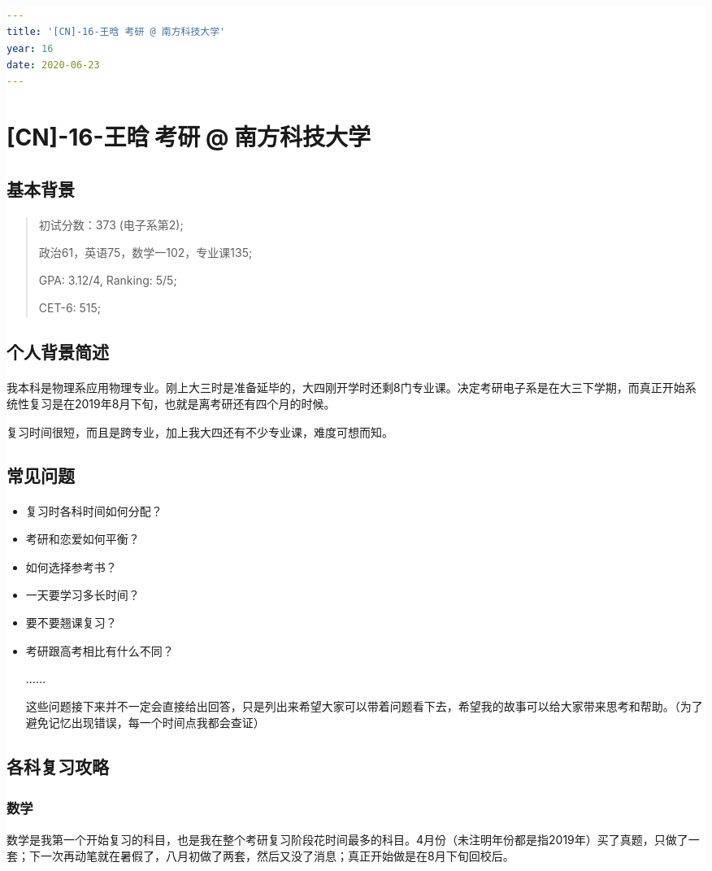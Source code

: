 ```yaml
---
title: '[CN]-16-王晗 考研 @ 南方科技大学'
year: 16
date: 2020-06-23
---
```


# [CN]-16-王晗 考研 @ 南方科技大学

## 基本背景

> 初试分数：373 (电子系第2);
>
> 政治61，英语75，数学一102，专业课135;
>
> GPA: 3.12/4, Ranking: 5/5;
>
> CET-6: 515;

 

## 个人背景简述

我本科是物理系应用物理专业。刚上大三时是准备延毕的，大四刚开学时还剩8门专业课。决定考研电子系是在大三下学期，而真正开始系统性复习是在2019年8月下旬，也就是离考研还有四个月的时候。

复习时间很短，而且是跨专业，加上我大四还有不少专业课，难度可想而知。

 

## 常见问题

- 复习时各科时间如何分配？

- 考研和恋爱如何平衡？

- 如何选择参考书？

- 一天要学习多长时间？

- 要不要翘课复习？

- 考研跟高考相比有什么不同？

  ……

  这些问题接下来并不一定会直接给出回答，只是列出来希望大家可以带着问题看下去，希望我的故事可以给大家带来思考和帮助。（为了避免记忆出现错误，每一个时间点我都会查证）

 

## 各科复习攻略

### 数学

数学是我第一个开始复习的科目，也是我在整个考研复习阶段花时间最多的科目。4月份（未注明年份都是指2019年）买了真题，只做了一套；下一次再动笔就在暑假了，八月初做了两套，然后又没了消息；真正开始做是在8月下旬回校后。
